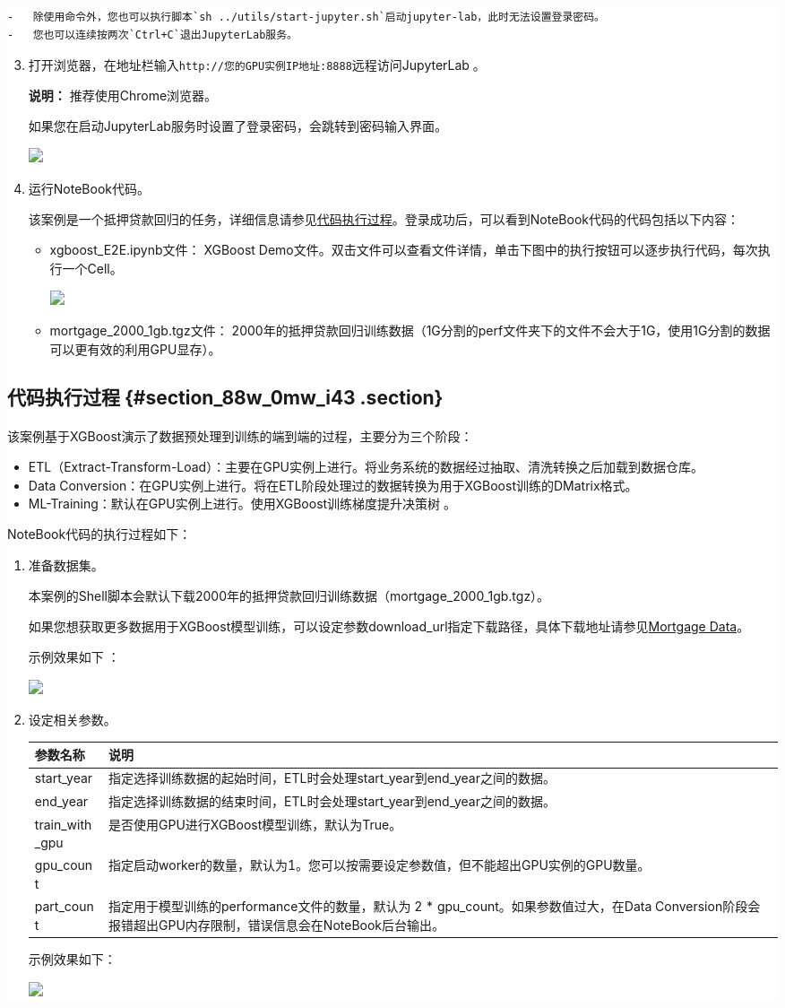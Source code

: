     -   除使用命令外，您也可以执行脚本`sh ../utils/start-jupyter.sh`启动jupyter-lab，此时无法设置登录密码。
    -   您也可以连续按两次`Ctrl+C`退出JupyterLab服务。
3.  打开浏览器，在地址栏输入`http://您的GPU实例IP地址:8888`远程访问JupyterLab 。

    **说明：** 推荐使用Chrome浏览器。

    如果您在启动JupyterLab服务时设置了登录密码，会跳转到密码输入界面。

    ![](http://static-aliyun-doc.oss-cn-hangzhou.aliyuncs.com/assets/img/216663/156687534146852_zh-CN.png)

4.  运行NoteBook代码。

    该案例是一个抵押贷款回归的任务，详细信息请参见[代码执行过程](#section_88w_0mw_i43)。登录成功后，可以看到NoteBook代码的代码包括以下内容：

    -   xgboost\_E2E.ipynb文件： XGBoost Demo文件。双击文件可以查看文件详情，单击下图中的执行按钮可以逐步执行代码，每次执行一个Cell。

        ![](http://static-aliyun-doc.oss-cn-hangzhou.aliyuncs.com/assets/img/216663/156687534346845_zh-CN.png)

    -   mortgage\_2000\_1gb.tgz文件： 2000年的抵押贷款回归训练数据（1G分割的perf文件夹下的文件不会大于1G，使用1G分割的数据可以更有效的利用GPU显存）。

## 代码执行过程 {#section_88w_0mw_i43 .section}

该案例基于XGBoost演示了数据预处理到训练的端到端的过程，主要分为三个阶段：

-   ETL（Extract-Transform-Load）：主要在GPU实例上进行。将业务系统的数据经过抽取、清洗转换之后加载到数据仓库。
-   Data Conversion：在GPU实例上进行。将在ETL阶段处理过的数据转换为用于XGBoost训练的DMatrix格式。
-   ML-Training：默认在GPU实例上进行。使用XGBoost训练梯度提升决策树 。

NoteBook代码的执行过程如下：

1.  准备数据集。

    本案例的Shell脚本会默认下载2000年的抵押贷款回归训练数据（mortgage\_2000\_1gb.tgz）。

    如果您想获取更多数据用于XGBoost模型训练，可以设定参数download\_url指定下载路径，具体下载地址请参见[Mortgage Data](https://docs.rapids.ai/datasets/mortgage-data)。

    示例效果如下 ：

    ![](http://static-aliyun-doc.oss-cn-hangzhou.aliyuncs.com/assets/img/216663/156687534446846_zh-CN.png)

2.  设定相关参数。

    |参数名称|说明|
    |----|--|
    |start\_year|指定选择训练数据的起始时间，ETL时会处理start\_year到end\_year之间的数据。|
    |end\_year|指定选择训练数据的结束时间，ETL时会处理start\_year到end\_year之间的数据。|
    |train\_with\_gpu|是否使用GPU进行XGBoost模型训练，默认为True。|
    |gpu\_count|指定启动worker的数量，默认为1。您可以按需要设定参数值，但不能超出GPU实例的GPU数量。|
    |part\_count|指定用于模型训练的performance文件的数量，默认为 2 \* gpu\_count。如果参数值过大，在Data Conversion阶段会报错超出GPU内存限制，错误信息会在NoteBook后台输出。|

    示例效果如下：

    ![](http://static-aliyun-doc.oss-cn-hangzhou.aliyuncs.com/assets/img/216663/156687534546847_zh-CN.png)
